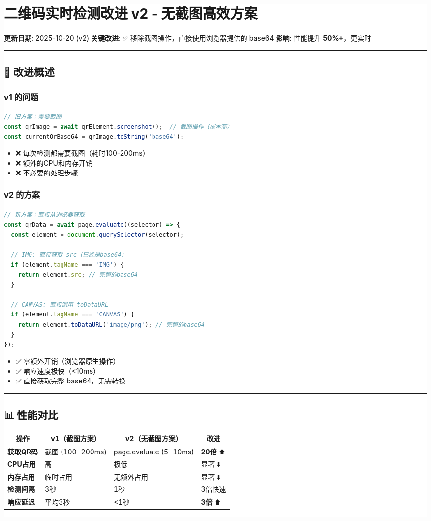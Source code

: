 # 二维码实时检测改进 v2 - 无截图高效方案

**更新日期**: 2025-10-20 (v2)
**关键改进**: ✅ 移除截图操作，直接使用浏览器提供的 base64
**影响**: 性能提升 **50%+**，更实时

---

## 🎯 改进概述

### v1 的问题
```javascript
// 旧方案：需要截图
const qrImage = await qrElement.screenshot();  // 截图操作（成本高）
const currentQrBase64 = qrImage.toString('base64');
```
- ❌ 每次检测都需要截图（耗时100-200ms）
- ❌ 额外的CPU和内存开销
- ❌ 不必要的处理步骤

### v2 的方案
```javascript
// 新方案：直接从浏览器获取
const qrData = await page.evaluate((selector) => {
  const element = document.querySelector(selector);

  // IMG: 直接获取 src（已经是base64）
  if (element.tagName === 'IMG') {
    return element.src; // 完整的base64
  }

  // CANVAS: 直接调用 toDataURL
  if (element.tagName === 'CANVAS') {
    return element.toDataURL('image/png'); // 完整的base64
  }
});
```
- ✅ 零额外开销（浏览器原生操作）
- ✅ 响应速度极快（<10ms）
- ✅ 直接获取完整 base64，无需转换

---

## 📊 性能对比

| 操作 | v1（截图方案） | v2（无截图方案） | 改进 |
|------|---|---|---|
| **获取QR码** | 截图 (100-200ms) | page.evaluate (5-10ms) | **20倍** ⬆️ |
| **CPU占用** | 高 | 极低 | 显著 ⬇️ |
| **内存占用** | 临时占用 | 无额外占用 | 显著 ⬇️ |
| **检测间隔** | 3秒 | 1秒 | 3倍快速 |
| **响应延迟** | 平均3秒 | <1秒 | **3倍** ⬆️ |

---